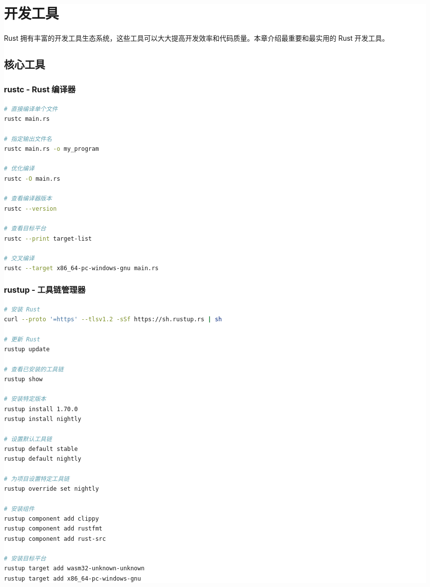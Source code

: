 # 开发工具

Rust 拥有丰富的开发工具生态系统，这些工具可以大大提高开发效率和代码质量。本章介绍最重要和最实用的 Rust 开发工具。

## 核心工具

### rustc - Rust 编译器

```bash
# 直接编译单个文件
rustc main.rs

# 指定输出文件名
rustc main.rs -o my_program

# 优化编译
rustc -O main.rs

# 查看编译器版本
rustc --version

# 查看目标平台
rustc --print target-list

# 交叉编译
rustc --target x86_64-pc-windows-gnu main.rs
```

### rustup - 工具链管理器

```bash
# 安装 Rust
curl --proto '=https' --tlsv1.2 -sSf https://sh.rustup.rs | sh

# 更新 Rust
rustup update

# 查看已安装的工具链
rustup show

# 安装特定版本
rustup install 1.70.0
rustup install nightly

# 设置默认工具链
rustup default stable
rustup default nightly

# 为项目设置特定工具链
rustup override set nightly

# 安装组件
rustup component add clippy
rustup component add rustfmt
rustup component add rust-src

# 安装目标平台
rustup target add wasm32-unknown-unknown
rustup target add x86_64-pc-windows-gnu
```

